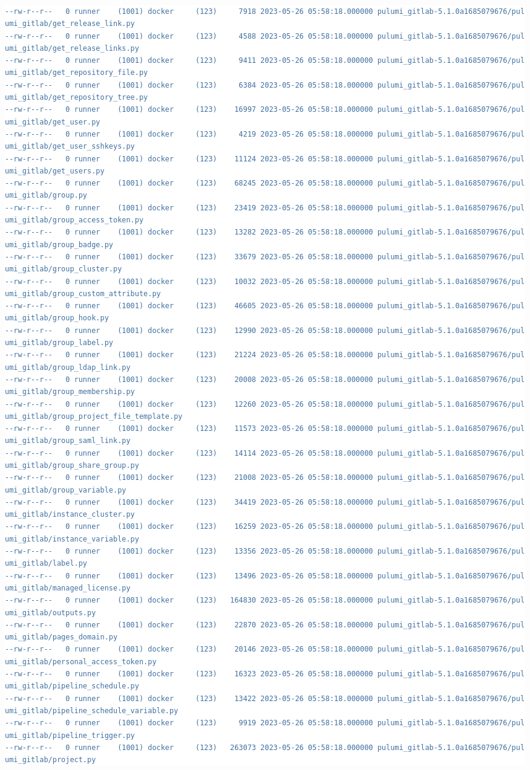 ```diff
--rw-r--r--   0 runner    (1001) docker     (123)     7918 2023-05-26 05:58:18.000000 pulumi_gitlab-5.1.0a1685079676/pulumi_gitlab/get_release_link.py
--rw-r--r--   0 runner    (1001) docker     (123)     4588 2023-05-26 05:58:18.000000 pulumi_gitlab-5.1.0a1685079676/pulumi_gitlab/get_release_links.py
--rw-r--r--   0 runner    (1001) docker     (123)     9411 2023-05-26 05:58:18.000000 pulumi_gitlab-5.1.0a1685079676/pulumi_gitlab/get_repository_file.py
--rw-r--r--   0 runner    (1001) docker     (123)     6384 2023-05-26 05:58:18.000000 pulumi_gitlab-5.1.0a1685079676/pulumi_gitlab/get_repository_tree.py
--rw-r--r--   0 runner    (1001) docker     (123)    16997 2023-05-26 05:58:18.000000 pulumi_gitlab-5.1.0a1685079676/pulumi_gitlab/get_user.py
--rw-r--r--   0 runner    (1001) docker     (123)     4219 2023-05-26 05:58:18.000000 pulumi_gitlab-5.1.0a1685079676/pulumi_gitlab/get_user_sshkeys.py
--rw-r--r--   0 runner    (1001) docker     (123)    11124 2023-05-26 05:58:18.000000 pulumi_gitlab-5.1.0a1685079676/pulumi_gitlab/get_users.py
--rw-r--r--   0 runner    (1001) docker     (123)    68245 2023-05-26 05:58:18.000000 pulumi_gitlab-5.1.0a1685079676/pulumi_gitlab/group.py
--rw-r--r--   0 runner    (1001) docker     (123)    23419 2023-05-26 05:58:18.000000 pulumi_gitlab-5.1.0a1685079676/pulumi_gitlab/group_access_token.py
--rw-r--r--   0 runner    (1001) docker     (123)    13282 2023-05-26 05:58:18.000000 pulumi_gitlab-5.1.0a1685079676/pulumi_gitlab/group_badge.py
--rw-r--r--   0 runner    (1001) docker     (123)    33679 2023-05-26 05:58:18.000000 pulumi_gitlab-5.1.0a1685079676/pulumi_gitlab/group_cluster.py
--rw-r--r--   0 runner    (1001) docker     (123)    10032 2023-05-26 05:58:18.000000 pulumi_gitlab-5.1.0a1685079676/pulumi_gitlab/group_custom_attribute.py
--rw-r--r--   0 runner    (1001) docker     (123)    46605 2023-05-26 05:58:18.000000 pulumi_gitlab-5.1.0a1685079676/pulumi_gitlab/group_hook.py
--rw-r--r--   0 runner    (1001) docker     (123)    12990 2023-05-26 05:58:18.000000 pulumi_gitlab-5.1.0a1685079676/pulumi_gitlab/group_label.py
--rw-r--r--   0 runner    (1001) docker     (123)    21224 2023-05-26 05:58:18.000000 pulumi_gitlab-5.1.0a1685079676/pulumi_gitlab/group_ldap_link.py
--rw-r--r--   0 runner    (1001) docker     (123)    20008 2023-05-26 05:58:18.000000 pulumi_gitlab-5.1.0a1685079676/pulumi_gitlab/group_membership.py
--rw-r--r--   0 runner    (1001) docker     (123)    12260 2023-05-26 05:58:18.000000 pulumi_gitlab-5.1.0a1685079676/pulumi_gitlab/group_project_file_template.py
--rw-r--r--   0 runner    (1001) docker     (123)    11573 2023-05-26 05:58:18.000000 pulumi_gitlab-5.1.0a1685079676/pulumi_gitlab/group_saml_link.py
--rw-r--r--   0 runner    (1001) docker     (123)    14114 2023-05-26 05:58:18.000000 pulumi_gitlab-5.1.0a1685079676/pulumi_gitlab/group_share_group.py
--rw-r--r--   0 runner    (1001) docker     (123)    21008 2023-05-26 05:58:18.000000 pulumi_gitlab-5.1.0a1685079676/pulumi_gitlab/group_variable.py
--rw-r--r--   0 runner    (1001) docker     (123)    34419 2023-05-26 05:58:18.000000 pulumi_gitlab-5.1.0a1685079676/pulumi_gitlab/instance_cluster.py
--rw-r--r--   0 runner    (1001) docker     (123)    16259 2023-05-26 05:58:18.000000 pulumi_gitlab-5.1.0a1685079676/pulumi_gitlab/instance_variable.py
--rw-r--r--   0 runner    (1001) docker     (123)    13356 2023-05-26 05:58:18.000000 pulumi_gitlab-5.1.0a1685079676/pulumi_gitlab/label.py
--rw-r--r--   0 runner    (1001) docker     (123)    13496 2023-05-26 05:58:18.000000 pulumi_gitlab-5.1.0a1685079676/pulumi_gitlab/managed_license.py
--rw-r--r--   0 runner    (1001) docker     (123)   164830 2023-05-26 05:58:18.000000 pulumi_gitlab-5.1.0a1685079676/pulumi_gitlab/outputs.py
--rw-r--r--   0 runner    (1001) docker     (123)    22870 2023-05-26 05:58:18.000000 pulumi_gitlab-5.1.0a1685079676/pulumi_gitlab/pages_domain.py
--rw-r--r--   0 runner    (1001) docker     (123)    20146 2023-05-26 05:58:18.000000 pulumi_gitlab-5.1.0a1685079676/pulumi_gitlab/personal_access_token.py
--rw-r--r--   0 runner    (1001) docker     (123)    16323 2023-05-26 05:58:18.000000 pulumi_gitlab-5.1.0a1685079676/pulumi_gitlab/pipeline_schedule.py
--rw-r--r--   0 runner    (1001) docker     (123)    13422 2023-05-26 05:58:18.000000 pulumi_gitlab-5.1.0a1685079676/pulumi_gitlab/pipeline_schedule_variable.py
--rw-r--r--   0 runner    (1001) docker     (123)     9919 2023-05-26 05:58:18.000000 pulumi_gitlab-5.1.0a1685079676/pulumi_gitlab/pipeline_trigger.py
--rw-r--r--   0 runner    (1001) docker     (123)   263073 2023-05-26 05:58:18.000000 pulumi_gitlab-5.1.0a1685079676/pulumi_gitlab/project.py
```